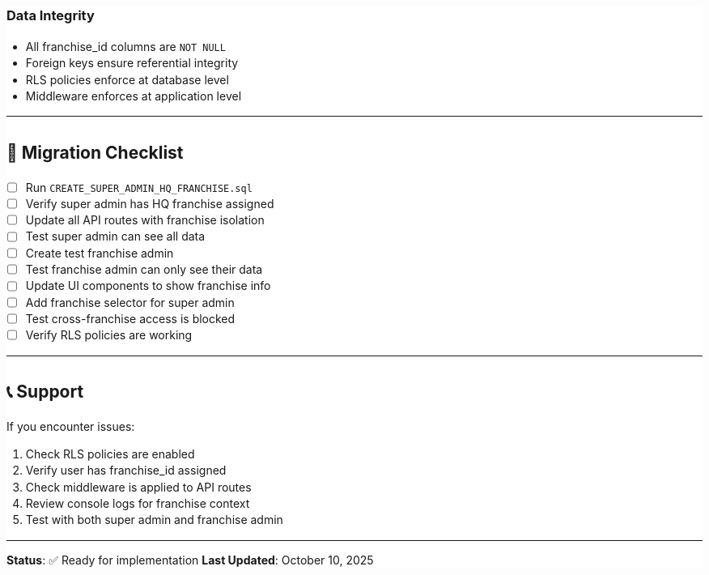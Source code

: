 ### Data Integrity
- All franchise_id columns are `NOT NULL`
- Foreign keys ensure referential integrity
- RLS policies enforce at database level
- Middleware enforces at application level

---

## 🚨 Migration Checklist

- [ ] Run `CREATE_SUPER_ADMIN_HQ_FRANCHISE.sql`
- [ ] Verify super admin has HQ franchise assigned
- [ ] Update all API routes with franchise isolation
- [ ] Test super admin can see all data
- [ ] Create test franchise admin
- [ ] Test franchise admin can only see their data
- [ ] Update UI components to show franchise info
- [ ] Add franchise selector for super admin
- [ ] Test cross-franchise access is blocked
- [ ] Verify RLS policies are working

---

## 📞 Support

If you encounter issues:
1. Check RLS policies are enabled
2. Verify user has franchise_id assigned
3. Check middleware is applied to API routes
4. Review console logs for franchise context
5. Test with both super admin and franchise admin

---

**Status**: ✅ Ready for implementation
**Last Updated**: October 10, 2025
